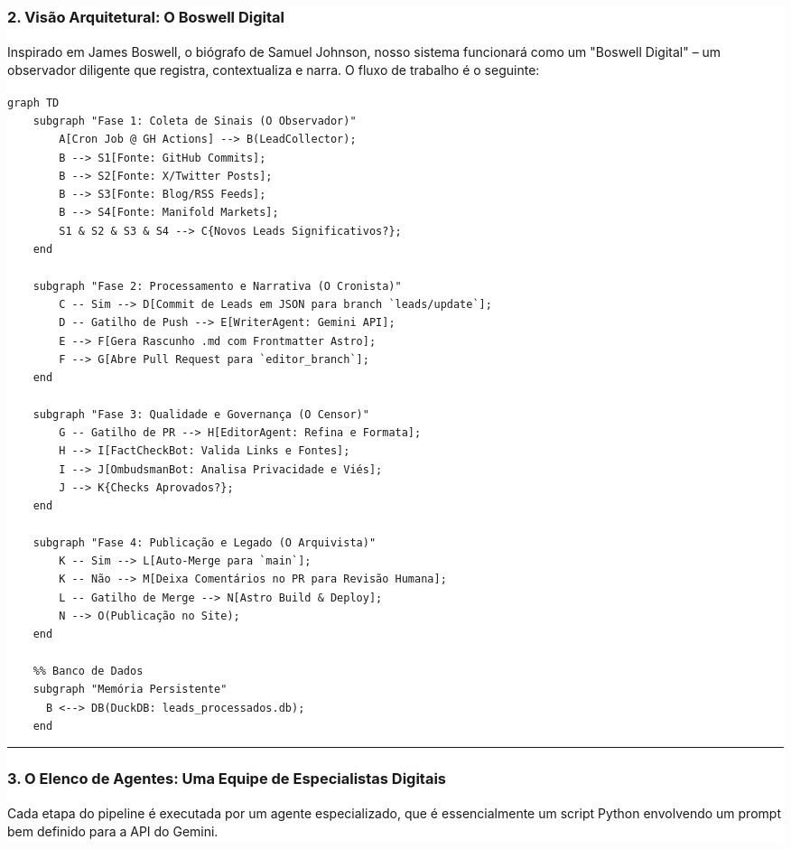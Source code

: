 
### **2. Visão Arquitetural: O Boswell Digital**

Inspirado em James Boswell, o biógrafo de Samuel Johnson, nosso sistema funcionará como um "Boswell Digital" – um observador diligente que registra, contextualiza e narra. O fluxo de trabalho é o seguinte:

```mermaid
graph TD
    subgraph "Fase 1: Coleta de Sinais (O Observador)"
        A[Cron Job @ GH Actions] --> B(LeadCollector);
        B --> S1[Fonte: GitHub Commits];
        B --> S2[Fonte: X/Twitter Posts];
        B --> S3[Fonte: Blog/RSS Feeds];
        B --> S4[Fonte: Manifold Markets];
        S1 & S2 & S3 & S4 --> C{Novos Leads Significativos?};
    end

    subgraph "Fase 2: Processamento e Narrativa (O Cronista)"
        C -- Sim --> D[Commit de Leads em JSON para branch `leads/update`];
        D -- Gatilho de Push --> E[WriterAgent: Gemini API];
        E --> F[Gera Rascunho .md com Frontmatter Astro];
        F --> G[Abre Pull Request para `editor_branch`];
    end
    
    subgraph "Fase 3: Qualidade e Governança (O Censor)"
        G -- Gatilho de PR --> H[EditorAgent: Refina e Formata];
        H --> I[FactCheckBot: Valida Links e Fontes];
        I --> J[OmbudsmanBot: Analisa Privacidade e Viés];
        J --> K{Checks Aprovados?};
    end

    subgraph "Fase 4: Publicação e Legado (O Arquivista)"
        K -- Sim --> L[Auto-Merge para `main`];
        K -- Não --> M[Deixa Comentários no PR para Revisão Humana];
        L -- Gatilho de Merge --> N[Astro Build & Deploy];
        N --> O(Publicação no Site);
    end

    %% Banco de Dados
    subgraph "Memória Persistente"
      B <--> DB(DuckDB: leads_processados.db);
    end
```

---

### **3. O Elenco de Agentes: Uma Equipe de Especialistas Digitais**

Cada etapa do pipeline é executada por um agente especializado, que é essencialmente um script Python envolvendo um prompt bem definido para a API do Gemini.
